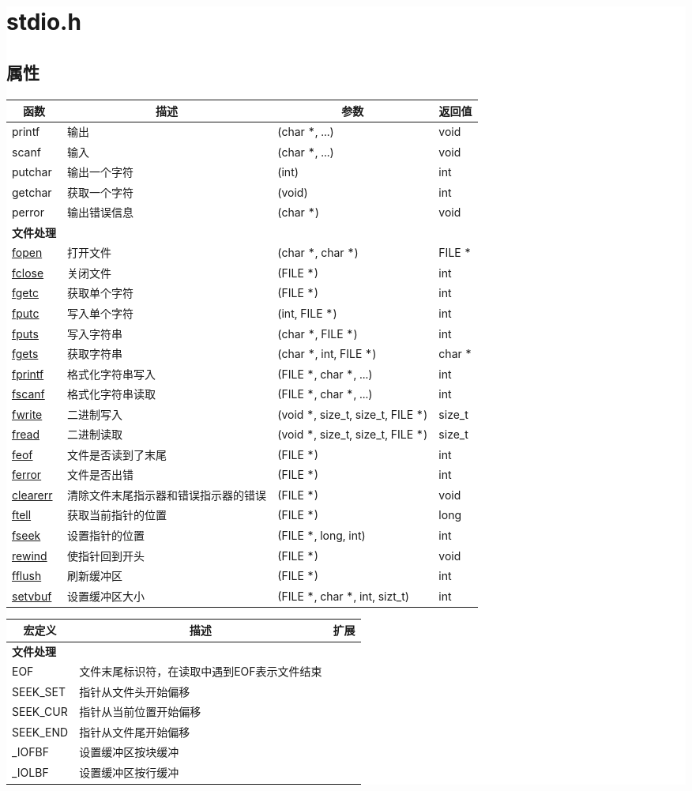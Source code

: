# stdio.h

## 属性

| 函数 | 描述 | 参数 | 返回值 |
| --- | --- | --- | --- |
| printf | 输出 | (char *, ...) | void |
| scanf | 输入 | (char *, ...) | void |
| putchar | 输出一个字符 | (int) | int |
| getchar | 获取一个字符 | (void) | int |
| perror | 输出错误信息 | (char *) | void |
| **文件处理** |  |  |  |
| [fopen](#fopen) | 打开文件 | (char \*, char *) | FILE * |
| [fclose](#fclose) | 关闭文件 | (FILE *) | int |
| [fgetc](#fgetc) | 获取单个字符 | (FILE *) | int |
| [fputc](#fputc) | 写入单个字符 | (int, FILE *) | int |
| [fputs](#fputs) | 写入字符串 | (char \*, FILE *) | int |
| [fgets](#fgets) | 获取字符串 | (char \*, int, FILE *) | char * |
| [fprintf](#fprintf) | 格式化字符串写入 | (FILE \*, char *, ...) | int |
| [fscanf](#fscanf) | 格式化字符串读取 | (FILE \*, char *, ...) | int |
| [fwrite](#fwrite) | 二进制写入 | (void \*, size_t, size_t, FILE *) | size_t |
| [fread](#fread) | 二进制读取 | (void \*, size_t, size_t, FILE *) | size_t |
| [feof](#feof) | 文件是否读到了末尾 | (FILE *) | int |
| [ferror](#ferror) | 文件是否出错 | (FILE *) | int |
| [clearerr](#clearerr) | 清除文件末尾指示器和错误指示器的错误 | (FILE *) | void |
| [ftell](#ftell) | 获取当前指针的位置 | (FILE *) | long |
| [fseek](#fseek) | 设置指针的位置 | (FILE *, long, int) | int |
| [rewind](#rewind) | 使指针回到开头 | (FILE *) | void |
| [fflush](#fflush) | 刷新缓冲区 | (FILE *) | int |
| [setvbuf](#setvbuf) | 设置缓冲区大小 | (FILE \*, char *, int, sizt_t) | int |

| 宏定义 | 描述 | 扩展 |
| --- | --- | --- |
| **文件处理** |  |  |
| EOF | 文件末尾标识符，在读取中遇到EOF表示文件结束 |  |
| SEEK_SET | 指针从文件头开始偏移 |  |
| SEEK_CUR | 指针从当前位置开始偏移 |  |
| SEEK_END | 指针从文件尾开始偏移 |  |
| _IOFBF | 设置缓冲区按块缓冲 |  |
| _IOLBF | 设置缓冲区按行缓冲 |  |